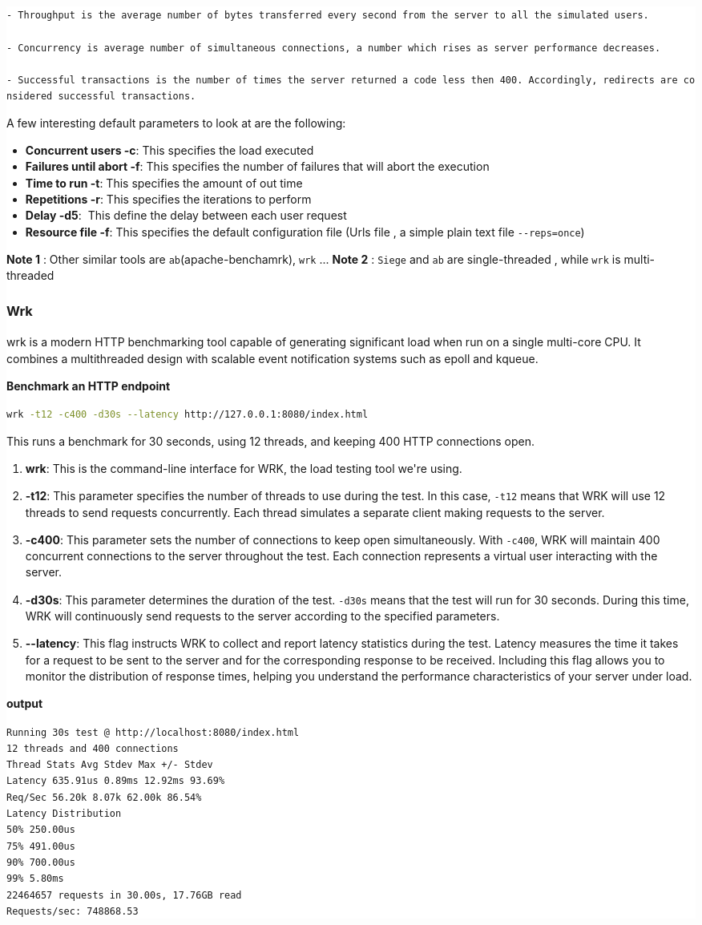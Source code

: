 ```log
- Throughput is the average number of bytes transferred every second from the server to all the simulated users.

- Concurrency is average number of simultaneous connections, a number which rises as server performance decreases.

- Successful transactions is the number of times the server returned a code less then 400. Accordingly, redirects are considered successful transactions.
```

A few interesting default parameters to look at are the following: 
- **Concurrent users -c**: This specifies the load executed 
- **Failures until abort -f**: This specifies the number of failures that will abort the execution 
- **Time to run -t**: This specifies the amount of out time 
- **Repetitions -r**: This specifies the iterations to perform 
- **Delay -d5**:  This define the delay between each user request
- **Resource file -f**: This specifies the default configuration file (Urls file , a simple plain text file `--reps=once`) 

**Note 1** : Other similar tools are `ab`(apache-benchamrk), `wrk` ...
**Note 2** : `Siege` and `ab` are single-threaded , while `wrk` is multi-threaded


### Wrk
wrk is a modern HTTP benchmarking tool capable of generating significant load when run on a single multi-core CPU. It combines a multithreaded design with scalable event notification systems such as epoll and kqueue.

**Benchmark an HTTP endpoint**

```bash
wrk -t12 -c400 -d30s --latency http://127.0.0.1:8080/index.html
```

This runs a benchmark for 30 seconds, using 12 threads, and keeping 400 HTTP connections open.

1. **wrk**: This is the command-line interface for WRK, the load testing tool we're using.
    
2. **-t12**: This parameter specifies the number of threads to use during the test. In this case, `-t12` means that WRK will use 12 threads to send requests concurrently. Each thread simulates a separate client making requests to the server.
    
3. **-c400**: This parameter sets the number of connections to keep open simultaneously. With `-c400`, WRK will maintain 400 concurrent connections to the server throughout the test. Each connection represents a virtual user interacting with the server.
    
4. **-d30s**: This parameter determines the duration of the test. `-d30s` means that the test will run for 30 seconds. During this time, WRK will continuously send requests to the server according to the specified parameters.
    
5. **--latency**: This flag instructs WRK to collect and report latency statistics during the test. Latency measures the time it takes for a request to be sent to the server and for the corresponding response to be received. Including this flag allows you to monitor the distribution of response times, helping you understand the performance characteristics of your server under load.

**output**
```bash
Running 30s test @ http://localhost:8080/index.html  
12 threads and 400 connections  
Thread Stats Avg Stdev Max +/- Stdev  
Latency 635.91us 0.89ms 12.92ms 93.69%  
Req/Sec 56.20k 8.07k 62.00k 86.54%  
Latency Distribution  
50% 250.00us  
75% 491.00us  
90% 700.00us  
99% 5.80ms  
22464657 requests in 30.00s, 17.76GB read  
Requests/sec: 748868.53  
```